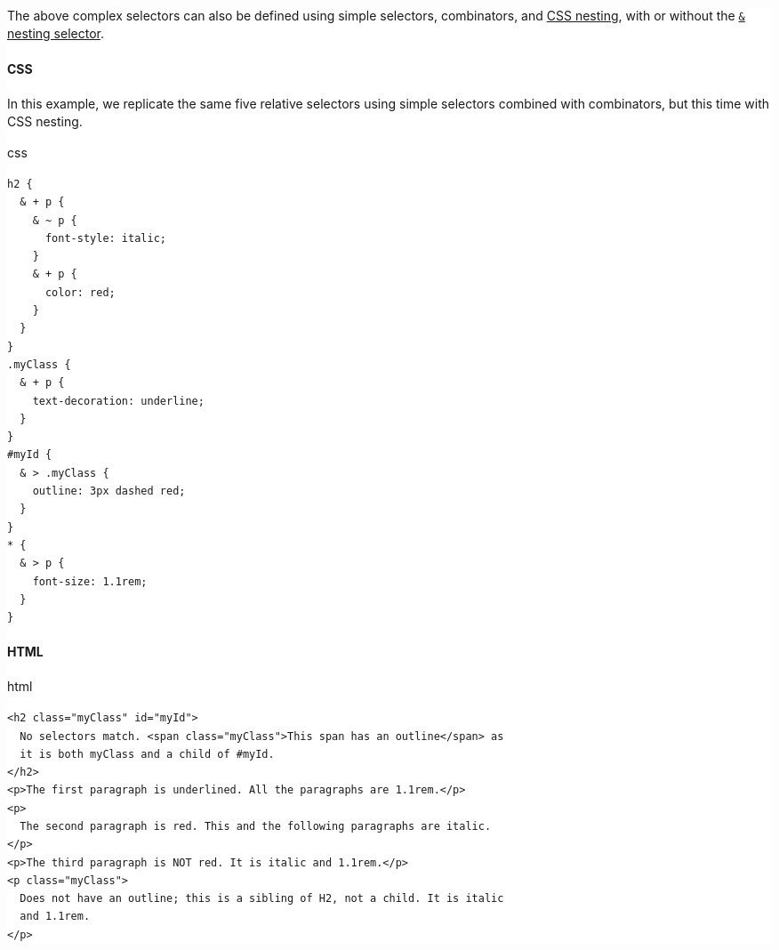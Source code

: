 The above complex selectors can also be defined using simple selectors, combinators, and [CSS nesting](https://developer.mozilla.org/en-US/docs/Web/CSS/CSS_nesting), with or without the [`&` nesting selector](https://developer.mozilla.org/en-US/docs/Web/CSS/Nesting_selector).

#### CSS

In this example, we replicate the same five relative selectors using simple selectors combined with combinators, but this time with CSS nesting.

css

```
h2 {
  & + p {
    & ~ p {
      font-style: italic;
    }
    & + p {
      color: red;
    }
  }
}
.myClass {
  & + p {
    text-decoration: underline;
  }
}
#myId {
  & > .myClass {
    outline: 3px dashed red;
  }
}
* {
  & > p {
    font-size: 1.1rem;
  }
}

```

#### HTML

html

```
<h2 class="myClass" id="myId">
  No selectors match. <span class="myClass">This span has an outline</span> as
  it is both myClass and a child of #myId.
</h2>
<p>The first paragraph is underlined. All the paragraphs are 1.1rem.</p>
<p>
  The second paragraph is red. This and the following paragraphs are italic.
</p>
<p>The third paragraph is NOT red. It is italic and 1.1rem.</p>
<p class="myClass">
  Does not have an outline; this is a sibling of H2, not a child. It is italic
  and 1.1rem.
</p>

```
